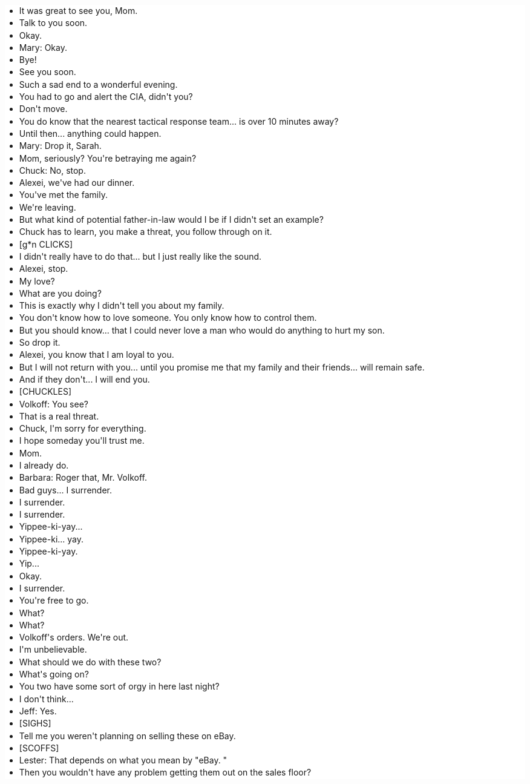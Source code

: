 - It was great to see you, Mom.
- Talk to you soon.
- Okay.
- Mary: Okay.
- Bye!
- See you soon.
- Such a sad end to a wonderful evening.
- You had to go and alert the CIA, didn't you?
- Don't move.
- You do know that the nearest tactical response team... is over 10 minutes away?
- Until then... anything could happen.
- Mary: Drop it, Sarah.
- Mom, seriously? You're betraying me again?
- Chuck: No, stop.
- Alexei, we've had our dinner.
- You've met the family.
- We're leaving.
- But what kind of potential father-in-law would I be if I didn't set an example?
- Chuck has to learn, you make a threat, you follow through on it.
- [g\*n CLICKS]
- I didn't really have to do that... but I just really like the sound.
- Alexei, stop.
- My love?
- What are you doing?
- This is exactly why I didn't tell you about my family.
- You don't know how to love someone. You only know how to control them.
- But you should know... that I could never love a man who would do anything to hurt my son.
- So drop it.
- Alexei, you know that I am loyal to you.
- But I will not return with you... until you promise me that my family and their friends... will remain safe.
- And if they don't... I will end you.
- [CHUCKLES]
- Volkoff: You see?
- That is a real threat.
- Chuck, I'm sorry for everything.
- I hope someday you'll trust me.
- Mom.
- I already do.
- Barbara: Roger that, Mr. Volkoff.
- Bad guys... I surrender.
- I surrender.
- I surrender.
- Yippee-ki-yay...
- Yippee-ki... yay.
- Yippee-ki-yay.
- Yip...
- Okay.
- I surrender.
- You're free to go.
- What?
- What?
- Volkoff's orders. We're out.
- I'm unbelievable.
- What should we do with these two?
- What's going on?
- You two have some sort of orgy in here last night?
- I don't think...
- Jeff: Yes.
- [SIGHS]
- Tell me you weren't planning on selling these on eBay.
- [SCOFFS]
- Lester: That depends on what you mean by "eBay. "
- Then you wouldn't have any problem getting them out on the sales floor?